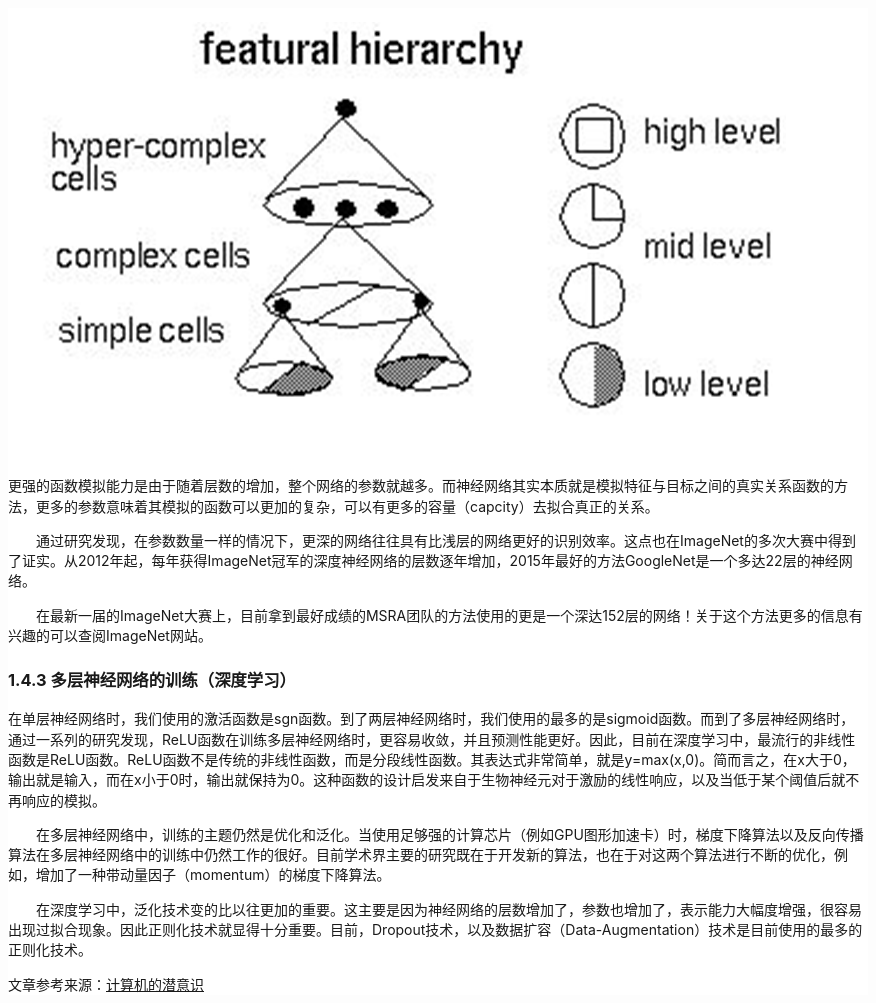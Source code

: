 ![ 多层神经网络（特征学习）](./image2/neuralNetworks1.png)

更强的函数模拟能力是由于随着层数的增加，整个网络的参数就越多。而神经网络其实本质就是模拟特征与目标之间的真实关系函数的方法，更多的参数意味着其模拟的函数可以更加的复杂，可以有更多的容量（capcity）去拟合真正的关系。

　　通过研究发现，在参数数量一样的情况下，更深的网络往往具有比浅层的网络更好的识别效率。这点也在ImageNet的多次大赛中得到了证实。从2012年起，每年获得ImageNet冠军的深度神经网络的层数逐年增加，2015年最好的方法GoogleNet是一个多达22层的神经网络。

　　在最新一届的ImageNet大赛上，目前拿到最好成绩的MSRA团队的方法使用的更是一个深达152层的网络！关于这个方法更多的信息有兴趣的可以查阅ImageNet网站。

### 1.4.3 多层神经网络的训练（深度学习）

在单层神经网络时，我们使用的激活函数是sgn函数。到了两层神经网络时，我们使用的最多的是sigmoid函数。而到了多层神经网络时，通过一系列的研究发现，ReLU函数在训练多层神经网络时，更容易收敛，并且预测性能更好。因此，目前在深度学习中，最流行的非线性函数是ReLU函数。ReLU函数不是传统的非线性函数，而是分段线性函数。其表达式非常简单，就是y=max(x,0)。简而言之，在x大于0，输出就是输入，而在x小于0时，输出就保持为0。这种函数的设计启发来自于生物神经元对于激励的线性响应，以及当低于某个阈值后就不再响应的模拟。

　　在多层神经网络中，训练的主题仍然是优化和泛化。当使用足够强的计算芯片（例如GPU图形加速卡）时，梯度下降算法以及反向传播算法在多层神经网络中的训练中仍然工作的很好。目前学术界主要的研究既在于开发新的算法，也在于对这两个算法进行不断的优化，例如，增加了一种带动量因子（momentum）的梯度下降算法。　

　　在深度学习中，泛化技术变的比以往更加的重要。这主要是因为神经网络的层数增加了，参数也增加了，表示能力大幅度增强，很容易出现过拟合现象。因此正则化技术就显得十分重要。目前，Dropout技术，以及数据扩容（Data-Augmentation）技术是目前使用的最多的正则化技术。

文章参考来源：[计算机的潜意识](https://www.cnblogs.com/subconscious/p/5058741.html)